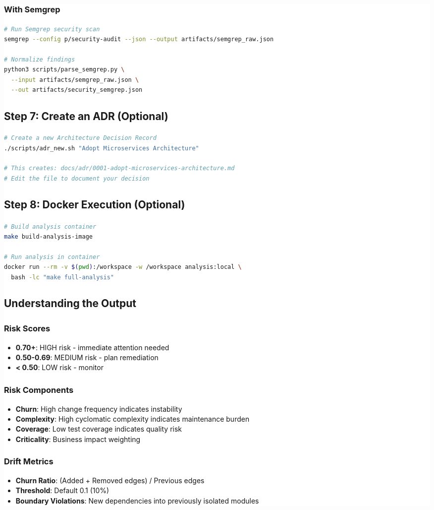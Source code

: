 ### With Semgrep
```bash
# Run Semgrep security scan
semgrep --config p/security-audit --json --output artifacts/semgrep_raw.json

# Normalize findings
python3 scripts/parse_semgrep.py \
  --input artifacts/semgrep_raw.json \
  --out artifacts/security_semgrep.json
```

## Step 7: Create an ADR (Optional)

```bash
# Create a new Architecture Decision Record
./scripts/adr_new.sh "Adopt Microservices Architecture"

# This creates: docs/adr/0001-adopt-microservices-architecture.md
# Edit the file to document your decision
```

## Step 8: Docker Execution (Optional)

```bash
# Build analysis container
make build-analysis-image

# Run analysis in container
docker run --rm -v $(pwd):/workspace -w /workspace analysis:local \
  bash -lc "make full-analysis"
```

## Understanding the Output

### Risk Scores
- **0.70+**: HIGH risk - immediate attention needed
- **0.50-0.69**: MEDIUM risk - plan remediation
- **< 0.50**: LOW risk - monitor

### Risk Components
- **Churn**: High change frequency indicates instability
- **Complexity**: High cyclomatic complexity indicates maintenance burden
- **Coverage**: Low test coverage indicates quality risk
- **Criticality**: Business impact weighting

### Drift Metrics
- **Churn Ratio**: (Added + Removed edges) / Previous edges
- **Threshold**: Default 0.1 (10%)
- **Boundary Violations**: New dependencies into previously isolated modules
